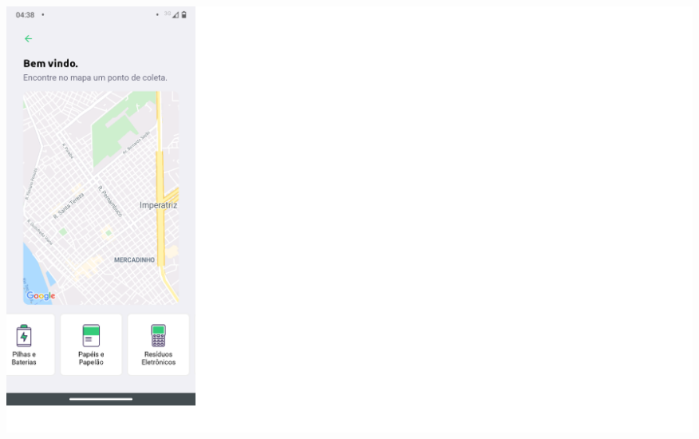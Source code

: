<img src=".gitcontent/mobile-points.png" alt="Página de pesquisa dos pontos da aplicação mobile" width="auto" height="500" align="center">
</p>
<br/>
